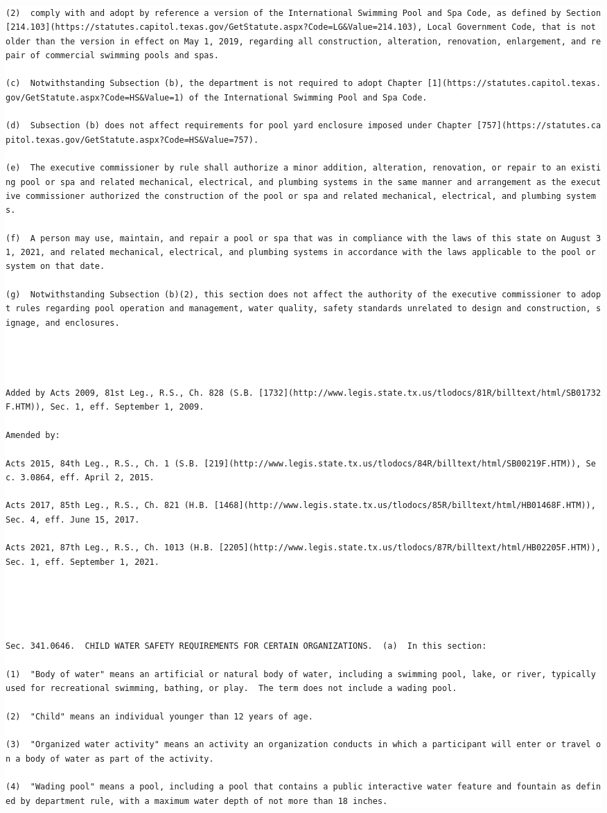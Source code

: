     (2)  comply with and adopt by reference a version of the International Swimming Pool and Spa Code, as defined by Section [214.103](https://statutes.capitol.texas.gov/GetStatute.aspx?Code=LG&Value=214.103), Local Government Code, that is not older than the version in effect on May 1, 2019, regarding all construction, alteration, renovation, enlargement, and repair of commercial swimming pools and spas.
    
    (c)  Notwithstanding Subsection (b), the department is not required to adopt Chapter [1](https://statutes.capitol.texas.gov/GetStatute.aspx?Code=HS&Value=1) of the International Swimming Pool and Spa Code.
    
    (d)  Subsection (b) does not affect requirements for pool yard enclosure imposed under Chapter [757](https://statutes.capitol.texas.gov/GetStatute.aspx?Code=HS&Value=757).
    
    (e)  The executive commissioner by rule shall authorize a minor addition, alteration, renovation, or repair to an existing pool or spa and related mechanical, electrical, and plumbing systems in the same manner and arrangement as the executive commissioner authorized the construction of the pool or spa and related mechanical, electrical, and plumbing systems.
    
    (f)  A person may use, maintain, and repair a pool or spa that was in compliance with the laws of this state on August 31, 2021, and related mechanical, electrical, and plumbing systems in accordance with the laws applicable to the pool or system on that date.
    
    (g)  Notwithstanding Subsection (b)(2), this section does not affect the authority of the executive commissioner to adopt rules regarding pool operation and management, water quality, safety standards unrelated to design and construction, signage, and enclosures.
    
    
    
    
    Added by Acts 2009, 81st Leg., R.S., Ch. 828 (S.B. [1732](http://www.legis.state.tx.us/tlodocs/81R/billtext/html/SB01732F.HTM)), Sec. 1, eff. September 1, 2009.
    
    Amended by: 
    
    Acts 2015, 84th Leg., R.S., Ch. 1 (S.B. [219](http://www.legis.state.tx.us/tlodocs/84R/billtext/html/SB00219F.HTM)), Sec. 3.0864, eff. April 2, 2015.
    
    Acts 2017, 85th Leg., R.S., Ch. 821 (H.B. [1468](http://www.legis.state.tx.us/tlodocs/85R/billtext/html/HB01468F.HTM)), Sec. 4, eff. June 15, 2017.
    
    Acts 2021, 87th Leg., R.S., Ch. 1013 (H.B. [2205](http://www.legis.state.tx.us/tlodocs/87R/billtext/html/HB02205F.HTM)), Sec. 1, eff. September 1, 2021.
    
    
    
    
    
    Sec. 341.0646.  CHILD WATER SAFETY REQUIREMENTS FOR CERTAIN ORGANIZATIONS.  (a)  In this section:
    
    (1)  "Body of water" means an artificial or natural body of water, including a swimming pool, lake, or river, typically used for recreational swimming, bathing, or play.  The term does not include a wading pool.
    
    (2)  "Child" means an individual younger than 12 years of age.
    
    (3)  "Organized water activity" means an activity an organization conducts in which a participant will enter or travel on a body of water as part of the activity.
    
    (4)  "Wading pool" means a pool, including a pool that contains a public interactive water feature and fountain as defined by department rule, with a maximum water depth of not more than 18 inches.
    